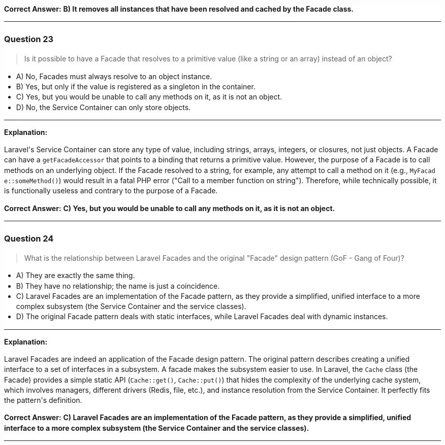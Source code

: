 **Correct Answer:** **B) It removes all instances that have been resolved and cached by the Facade class.**

---

### Question 23

> Is it possible to have a Facade that resolves to a primitive value (like a string or an array) instead of an object?

- A) No, Facades must always resolve to an object instance.
- B) Yes, but only if the value is registered as a singleton in the container.
- C) Yes, but you would be unable to call any methods on it, as it is not an object.
- D) No, the Service Container can only store objects.

---
**Explanation:**

Laravel's Service Container can store any type of value, including strings, arrays, integers, or closures, not just objects. A Facade can have a `getFacadeAccessor` that points to a binding that returns a primitive value. However, the purpose of a Facade is to call methods on an underlying object. If the Facade resolved to a string, for example, any attempt to call a method on it (e.g., `MyFacade::someMethod()`) would result in a fatal PHP error ("Call to a member function on string"). Therefore, while technically possible, it is functionally useless and contrary to the purpose of a Facade.

**Correct Answer:** **C) Yes, but you would be unable to call any methods on it, as it is not an object.**

---

### Question 24

> What is the relationship between Laravel Facades and the original "Facade" design pattern (GoF - Gang of Four)?

- A) They are exactly the same thing.
- B) They have no relationship; the name is just a coincidence.
- C) Laravel Facades are an implementation of the Facade pattern, as they provide a simplified, unified interface to a more complex subsystem (the Service Container and the service classes).
- D) The original Facade pattern deals with static interfaces, while Laravel Facades deal with dynamic instances.

---
**Explanation:**

Laravel Facades are indeed an application of the Facade design pattern. The original pattern describes creating a unified interface to a set of interfaces in a subsystem. A facade makes the subsystem easier to use. In Laravel, the `Cache` class (the Facade) provides a simple static API (`Cache::get()`, `Cache::put()`) that hides the complexity of the underlying cache system, which involves managers, different drivers (Redis, file, etc.), and instance resolution from the Service Container. It perfectly fits the pattern's definition.

**Correct Answer:** **C) Laravel Facades are an implementation of the Facade pattern, as they provide a simplified, unified interface to a more complex subsystem (the Service Container and the service classes).**

---